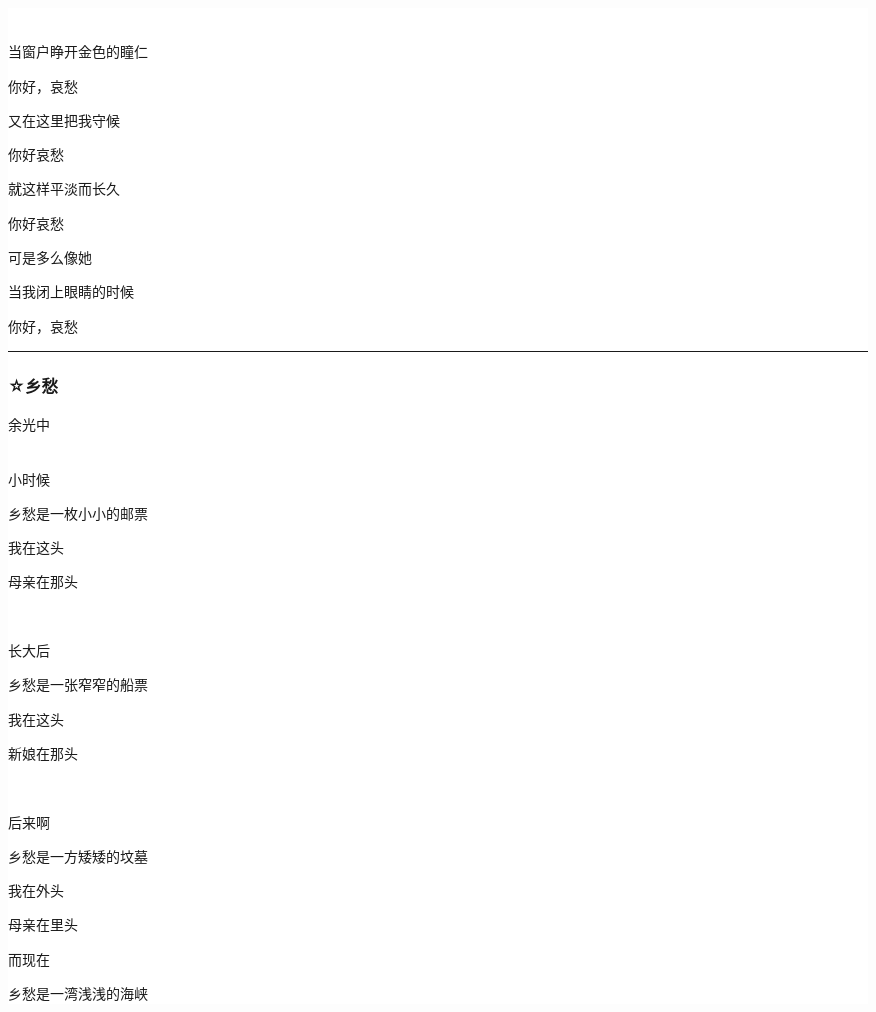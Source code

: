 <br/> 

当窗户睁开金色的瞳仁

你好，哀愁

又在这里把我守候

你好哀愁

就这样平淡而长久

你好哀愁

可是多么像她

当我闭上眼睛的时候

你好，哀愁 <br/>


---




### ☆乡愁

 

余光中

 

<br/>小时候

乡愁是一枚小小的邮票

我在这头

母亲在那头

 <br/>

长大后

乡愁是一张窄窄的船票

我在这头

新娘在那头

<br/> 

后来啊

乡愁是一方矮矮的坟墓

我在外头

母亲在里头

 

而现在

乡愁是一湾浅浅的海峡

